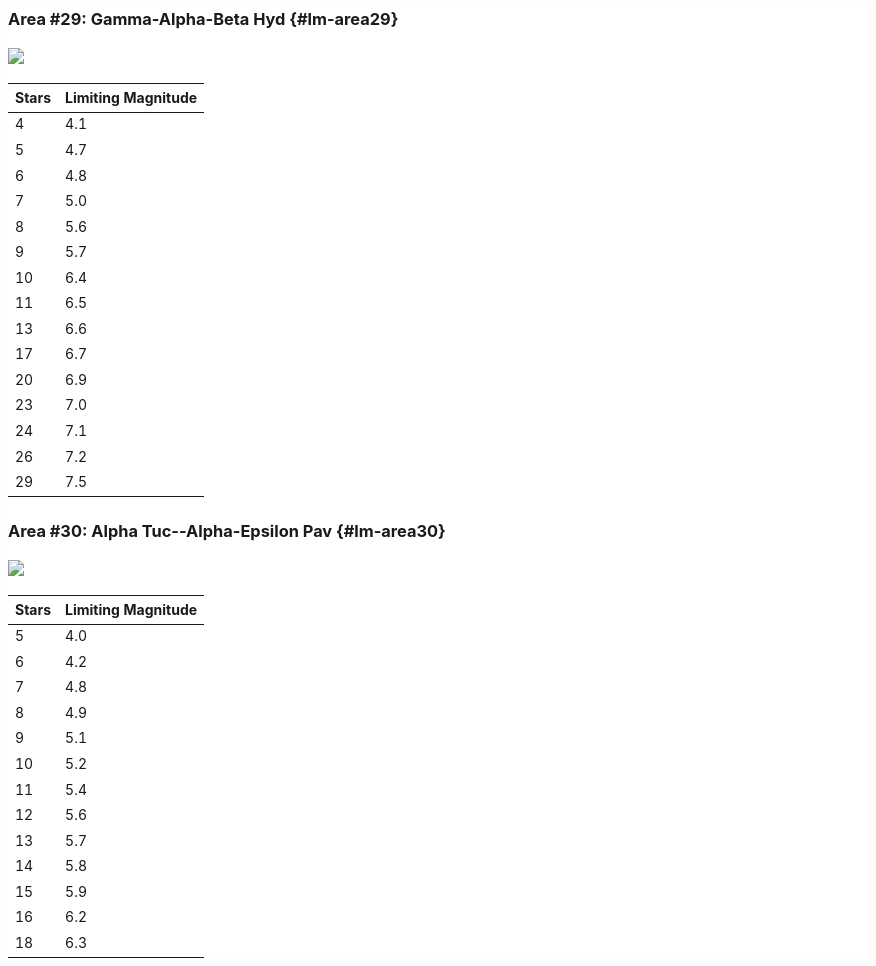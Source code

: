 ### Area #29: Gamma-Alpha-Beta Hyd                  {#lm-area29}

![](../media/sky/lm-region29.gif)

| Stars | Limiting Magnitude |
| ----- | ------------------ |
| 4     | 4.1 |
| 5     | 4.7 |
| 6     | 4.8 |
| 7     | 5.0 |
| 8     | 5.6 |
| 9     | 5.7 |
| 10    | 6.4 |
| 11    | 6.5 |
| 13    | 6.6 |
| 17    | 6.7 |
| 20    | 6.9 |
| 23    | 7.0 |
| 24    | 7.1 |
| 26    | 7.2 |
| 29    | 7.5 |

### Area #30: Alpha Tuc--Alpha-Epsilon Pav          {#lm-area30}

![](../media/sky/lm-region30.gif)

| Stars | Limiting Magnitude |
| ----- | ------------------ |
| 5     | 4.0 |
| 6     | 4.2 |
| 7     | 4.8 |
| 8     | 4.9 |
| 9     | 5.1 |
| 10    | 5.2 |
| 11    | 5.4 |
| 12    | 5.6 |
| 13    | 5.7 |
| 14    | 5.8 |
| 15    | 5.9 |
| 16    | 6.2 |
| 18    | 6.3 |